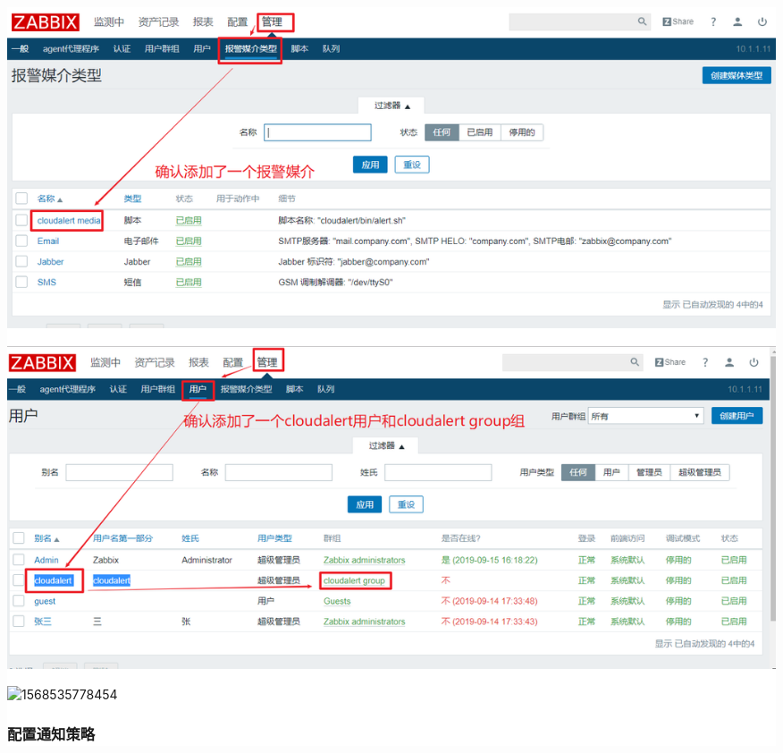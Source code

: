 ![1568535445713](zabbix2.assets/onealert新版-6.png)



![1568535639394](zabbix2.assets/onealert新版-7.png)



![1568535778454](zabbix2.assets/onealert新版-8.pg)

### 配置通知策略
